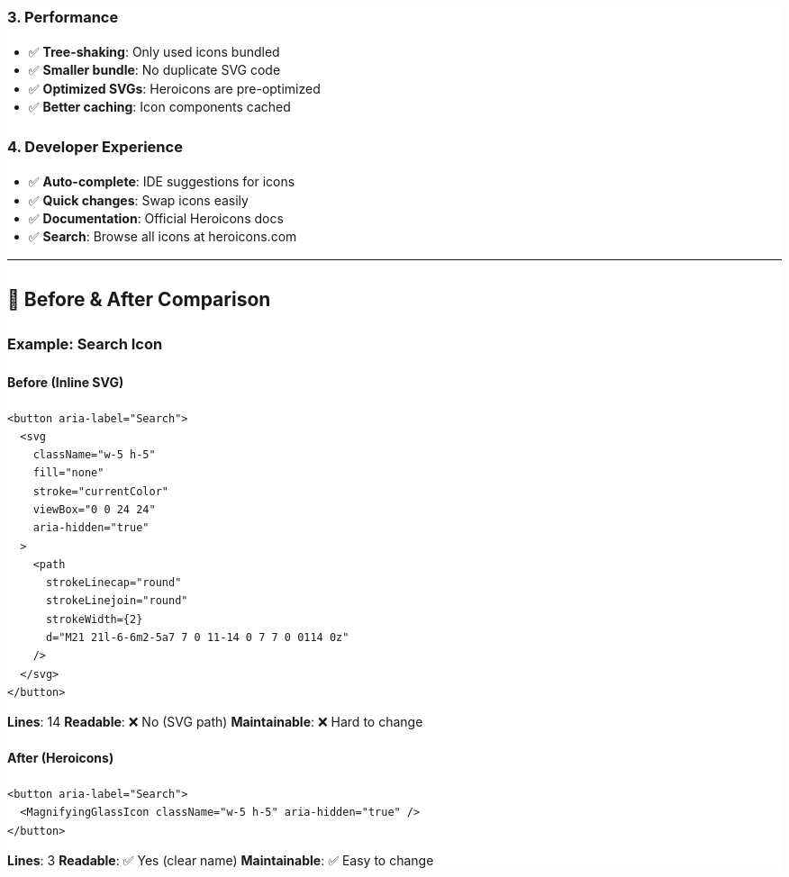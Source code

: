 ### **3. Performance**
- ✅ **Tree-shaking**: Only used icons bundled
- ✅ **Smaller bundle**: No duplicate SVG code
- ✅ **Optimized SVGs**: Heroicons are pre-optimized
- ✅ **Better caching**: Icon components cached

### **4. Developer Experience**
- ✅ **Auto-complete**: IDE suggestions for icons
- ✅ **Quick changes**: Swap icons easily
- ✅ **Documentation**: Official Heroicons docs
- ✅ **Search**: Browse all icons at heroicons.com

---

## 📝 **Before & After Comparison**

### **Example: Search Icon**

#### **Before (Inline SVG)**
```tsx
<button aria-label="Search">
  <svg
    className="w-5 h-5"
    fill="none"
    stroke="currentColor"
    viewBox="0 0 24 24"
    aria-hidden="true"
  >
    <path
      strokeLinecap="round"
      strokeLinejoin="round"
      strokeWidth={2}
      d="M21 21l-6-6m2-5a7 7 0 11-14 0 7 7 0 0114 0z"
    />
  </svg>
</button>
```
**Lines**: 14
**Readable**: ❌ No (SVG path)
**Maintainable**: ❌ Hard to change

#### **After (Heroicons)**
```tsx
<button aria-label="Search">
  <MagnifyingGlassIcon className="w-5 h-5" aria-hidden="true" />
</button>
```
**Lines**: 3
**Readable**: ✅ Yes (clear name)
**Maintainable**: ✅ Easy to change
